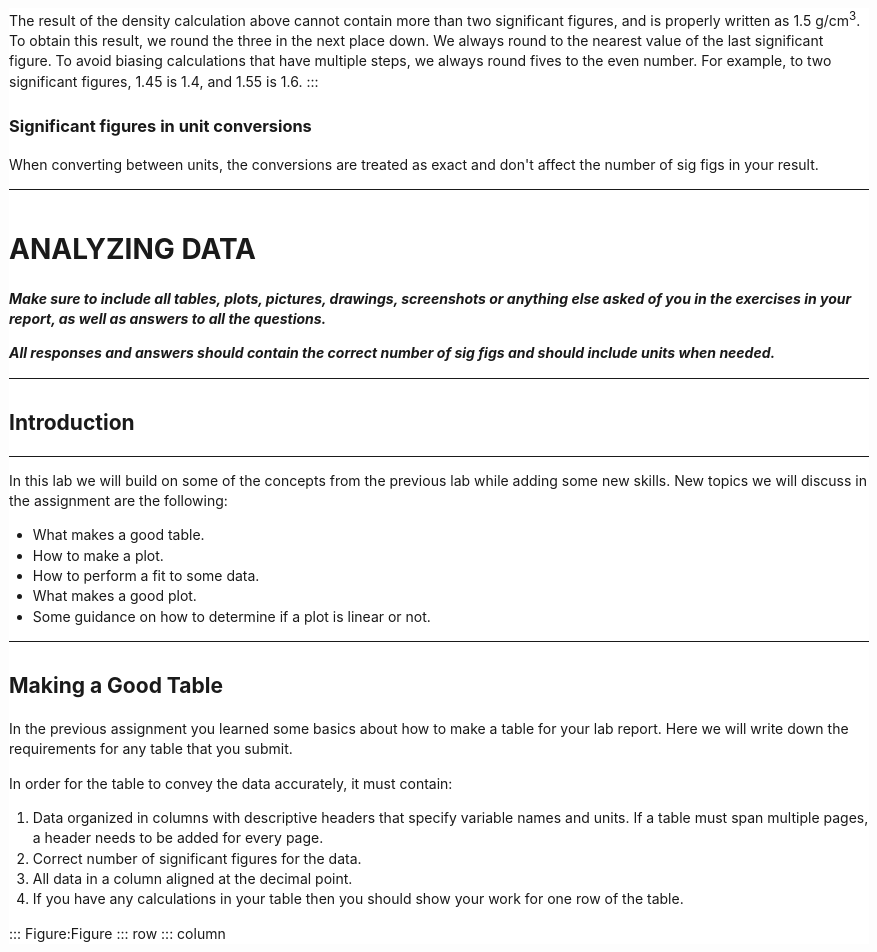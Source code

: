The result of the density calculation above cannot contain more than two significant figures, and is properly written as 1.5 g/cm$^3$. To obtain this result, we round the three in the next place down. We always round to the nearest value of the last significant figure. To avoid biasing calculations that have multiple steps, we always round fives to the even number. For example, to two significant figures, 1.45 is 1.4, and 1.55 is 1.6.
:::


### Significant figures in unit conversions

When converting between units, the conversions are treated as exact and don't affect the number of sig figs in your result.
___
# ANALYZING DATA
***Make sure to include all tables, plots, pictures, drawings, screenshots or anything else asked of you in the exercises in your report, as well as answers to all the questions.***

***All responses and answers should contain the correct number of sig figs and should include units when needed.***
___
## Introduction
___
In this lab we will build on some of the concepts from the previous lab while adding some new skills. New topics we will discuss in the assignment are the following:

- What makes a good table.
- How to make a plot.
- How to perform a fit to some data.
- What makes a good plot.
- Some guidance on how to determine if a plot is linear or not.
___

## Making a Good Table

In the previous assignment you learned some basics about how to make a table for your lab report. Here we will write down the requirements for any table that you submit.

In order for the table to convey the data accurately, it must contain:

1. Data organized in columns with descriptive headers that specify variable names and units. If a table must span multiple pages, a header needs to be added for every page.
2. Correct number of significant figures for the data.
3. All data in a column aligned at the decimal point.
4. If you have any calculations in your table then you should show your work for one row of the table.

::: Figure:Figure
::: row
::: column